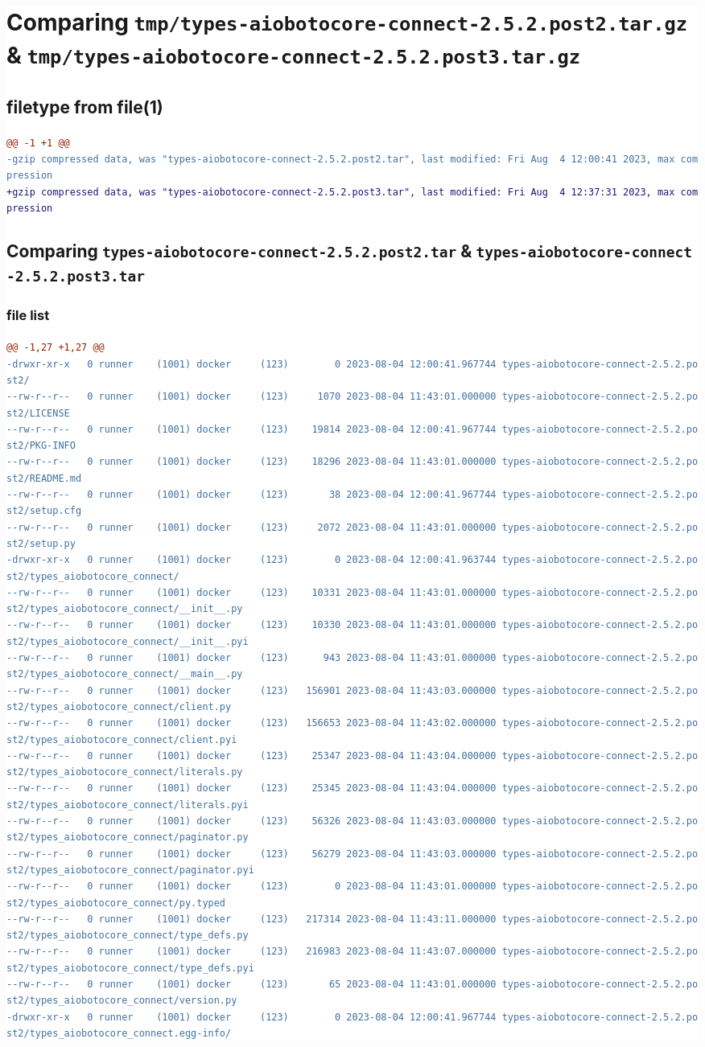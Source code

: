 # Comparing `tmp/types-aiobotocore-connect-2.5.2.post2.tar.gz` & `tmp/types-aiobotocore-connect-2.5.2.post3.tar.gz`

## filetype from file(1)

```diff
@@ -1 +1 @@
-gzip compressed data, was "types-aiobotocore-connect-2.5.2.post2.tar", last modified: Fri Aug  4 12:00:41 2023, max compression
+gzip compressed data, was "types-aiobotocore-connect-2.5.2.post3.tar", last modified: Fri Aug  4 12:37:31 2023, max compression
```

## Comparing `types-aiobotocore-connect-2.5.2.post2.tar` & `types-aiobotocore-connect-2.5.2.post3.tar`

### file list

```diff
@@ -1,27 +1,27 @@
-drwxr-xr-x   0 runner    (1001) docker     (123)        0 2023-08-04 12:00:41.967744 types-aiobotocore-connect-2.5.2.post2/
--rw-r--r--   0 runner    (1001) docker     (123)     1070 2023-08-04 11:43:01.000000 types-aiobotocore-connect-2.5.2.post2/LICENSE
--rw-r--r--   0 runner    (1001) docker     (123)    19814 2023-08-04 12:00:41.967744 types-aiobotocore-connect-2.5.2.post2/PKG-INFO
--rw-r--r--   0 runner    (1001) docker     (123)    18296 2023-08-04 11:43:01.000000 types-aiobotocore-connect-2.5.2.post2/README.md
--rw-r--r--   0 runner    (1001) docker     (123)       38 2023-08-04 12:00:41.967744 types-aiobotocore-connect-2.5.2.post2/setup.cfg
--rw-r--r--   0 runner    (1001) docker     (123)     2072 2023-08-04 11:43:01.000000 types-aiobotocore-connect-2.5.2.post2/setup.py
-drwxr-xr-x   0 runner    (1001) docker     (123)        0 2023-08-04 12:00:41.963744 types-aiobotocore-connect-2.5.2.post2/types_aiobotocore_connect/
--rw-r--r--   0 runner    (1001) docker     (123)    10331 2023-08-04 11:43:01.000000 types-aiobotocore-connect-2.5.2.post2/types_aiobotocore_connect/__init__.py
--rw-r--r--   0 runner    (1001) docker     (123)    10330 2023-08-04 11:43:01.000000 types-aiobotocore-connect-2.5.2.post2/types_aiobotocore_connect/__init__.pyi
--rw-r--r--   0 runner    (1001) docker     (123)      943 2023-08-04 11:43:01.000000 types-aiobotocore-connect-2.5.2.post2/types_aiobotocore_connect/__main__.py
--rw-r--r--   0 runner    (1001) docker     (123)   156901 2023-08-04 11:43:03.000000 types-aiobotocore-connect-2.5.2.post2/types_aiobotocore_connect/client.py
--rw-r--r--   0 runner    (1001) docker     (123)   156653 2023-08-04 11:43:02.000000 types-aiobotocore-connect-2.5.2.post2/types_aiobotocore_connect/client.pyi
--rw-r--r--   0 runner    (1001) docker     (123)    25347 2023-08-04 11:43:04.000000 types-aiobotocore-connect-2.5.2.post2/types_aiobotocore_connect/literals.py
--rw-r--r--   0 runner    (1001) docker     (123)    25345 2023-08-04 11:43:04.000000 types-aiobotocore-connect-2.5.2.post2/types_aiobotocore_connect/literals.pyi
--rw-r--r--   0 runner    (1001) docker     (123)    56326 2023-08-04 11:43:03.000000 types-aiobotocore-connect-2.5.2.post2/types_aiobotocore_connect/paginator.py
--rw-r--r--   0 runner    (1001) docker     (123)    56279 2023-08-04 11:43:03.000000 types-aiobotocore-connect-2.5.2.post2/types_aiobotocore_connect/paginator.pyi
--rw-r--r--   0 runner    (1001) docker     (123)        0 2023-08-04 11:43:01.000000 types-aiobotocore-connect-2.5.2.post2/types_aiobotocore_connect/py.typed
--rw-r--r--   0 runner    (1001) docker     (123)   217314 2023-08-04 11:43:11.000000 types-aiobotocore-connect-2.5.2.post2/types_aiobotocore_connect/type_defs.py
--rw-r--r--   0 runner    (1001) docker     (123)   216983 2023-08-04 11:43:07.000000 types-aiobotocore-connect-2.5.2.post2/types_aiobotocore_connect/type_defs.pyi
--rw-r--r--   0 runner    (1001) docker     (123)       65 2023-08-04 11:43:01.000000 types-aiobotocore-connect-2.5.2.post2/types_aiobotocore_connect/version.py
-drwxr-xr-x   0 runner    (1001) docker     (123)        0 2023-08-04 12:00:41.967744 types-aiobotocore-connect-2.5.2.post2/types_aiobotocore_connect.egg-info/
```